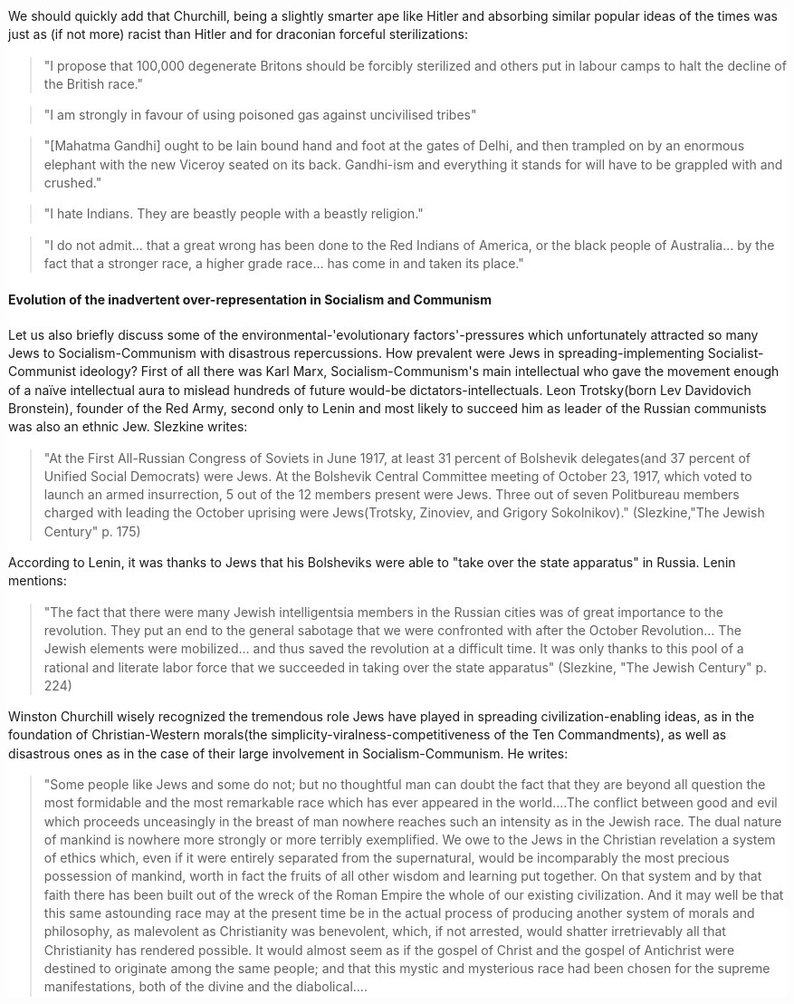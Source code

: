 We should quickly add that Churchill, being a slightly smarter ape like Hitler and absorbing similar popular ideas of the times was just as (if not more) racist than Hitler and for draconian forceful sterilizations:

>"I propose that 100,000 degenerate Britons should be forcibly sterilized and others put in labour camps to halt the decline of the British race."

>"I am strongly in favour of using poisoned gas against uncivilised tribes"

>"[Mahatma Gandhi] ought to be lain bound hand and foot at the gates of Delhi, and then trampled on by an enormous elephant with the new Viceroy seated on its back. Gandhi-ism and everything it stands for will have to be grappled with and crushed."

>"I hate Indians. They are beastly people with a beastly religion."

>"I do not admit… that a great wrong has been done to the Red Indians of America, or the black people of Australia… by the fact that a stronger race, a higher grade race… has come in and taken its place."

#### Evolution of the inadvertent over-representation in Socialism and Communism

Let us also briefly discuss some of the environmental-'evolutionary factors'-pressures which unfortunately attracted so many Jews to Socialism-Communism with disastrous repercussions. How prevalent were Jews in spreading-implementing Socialist-Communist ideology? First of all there was Karl Marx, Socialism-Communism's main intellectual who gave the movement enough of a naïve intellectual aura to mislead hundreds of future would-be dictators-intellectuals. Leon Trotsky(born Lev Davidovich Bronstein), founder of the Red Army, second only to Lenin and most likely to succeed him as leader of the Russian communists was also an ethnic Jew. Slezkine writes:

>"At the First All-Russian Congress of Soviets in June 1917, at least 31 percent of Bolshevik delegates(and 37 percent of Unified Social Democrats) were Jews. At the Bolshevik Central Committee meeting of October 23, 1917, which voted to launch an armed insurrection, 5 out of the 12 members present were Jews. Three out of seven Politbureau members charged with leading the October uprising were Jews(Trotsky, Zinoviev, and Grigory Sokolnikov)." (Slezkine,"The Jewish Century" p. 175)

According to Lenin, it was thanks to Jews that his Bolsheviks were able to "take over the state apparatus" in Russia. Lenin mentions:

>"The fact that there were many Jewish intelligentsia members in the Russian cities was of great importance to the revolution. They put an end to the general sabotage that we were confronted with after the October Revolution… The Jewish elements were mobilized… and thus saved the revolution at a difficult time. It was only thanks to this pool of a rational and literate labor force that we succeeded in taking over the state apparatus" (Slezkine, "The Jewish Century" p. 224)

Winston Churchill wisely recognized the tremendous role Jews have played in spreading civilization-enabling ideas, as in the foundation of Christian-Western morals(the simplicity-viralness-competitiveness of the Ten Commandments), as well as disastrous ones as in the case of their large involvement in Socialism-Communism. He writes:

>"Some people like Jews and some do not; but no thoughtful man can doubt the fact that they are beyond all question the most formidable and the most remarkable race which has ever appeared in the world….The conflict between good and evil which proceeds unceasingly in the breast of man nowhere reaches such an intensity as in the Jewish race. The dual nature of mankind is nowhere more strongly or more terribly exemplified. We owe to the Jews in the Christian revelation a system of ethics which, even if it were entirely separated from the supernatural, would be incomparably the most precious possession of mankind, worth in fact the fruits of all other wisdom and learning put together. On that system and by that faith there has been built out of the wreck of the Roman Empire the whole of our existing civilization. And it may well be that this same astounding race may at the present time be in the actual process of producing another system of morals and philosophy, as malevolent as Christianity was benevolent, which, if not arrested, would shatter irretrievably all that Christianity has rendered possible. It would almost seem as if the gospel of Christ and the gospel of Antichrist were destined to originate among the same people; and that this mystic and mysterious race had been chosen for the supreme manifestations, both of the divine and the diabolical….
